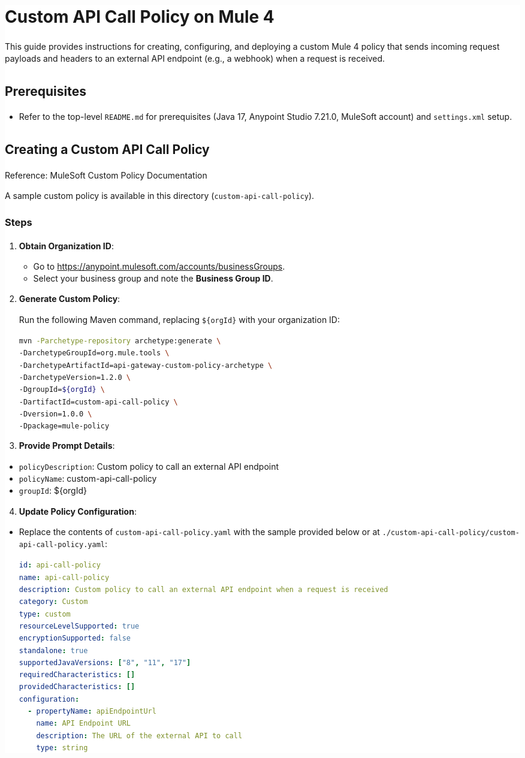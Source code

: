 # Custom API Call Policy on Mule 4

This guide provides instructions for creating, configuring, and deploying a custom Mule 4 policy that sends incoming request payloads and headers to an external API endpoint (e.g., a webhook) when a request is received.

## Prerequisites

- Refer to the top-level `README.md` for prerequisites (Java 17, Anypoint Studio 7.21.0, MuleSoft account) and `settings.xml` setup.

## Creating a Custom API Call Policy

Reference: MuleSoft Custom Policy Documentation

A sample custom policy is available in this directory (`custom-api-call-policy`).

### Steps

1. **Obtain Organization ID**:

   - Go to https://anypoint.mulesoft.com/accounts/businessGroups.
   - Select your business group and note the **Business Group ID**.

2. **Generate Custom Policy**:

   Run the following Maven command, replacing `${orgId}` with your organization ID:

   ```bash
   mvn -Parchetype-repository archetype:generate \
   -DarchetypeGroupId=org.mule.tools \
   -DarchetypeArtifactId=api-gateway-custom-policy-archetype \
   -DarchetypeVersion=1.2.0 \
   -DgroupId=${orgId} \
   -DartifactId=custom-api-call-policy \
   -Dversion=1.0.0 \
   -Dpackage=mule-policy
   ```

3. **Provide Prompt Details**:

- `policyDescription`: Custom policy to call an external API endpoint
- `policyName`: custom-api-call-policy
- `groupId`: ${orgId}

4. **Update Policy Configuration**:

- Replace the contents of `custom-api-call-policy.yaml` with the sample provided below or at `./custom-api-call-policy/custom-api-call-policy.yaml`:

  ```yaml
  id: api-call-policy
  name: api-call-policy
  description: Custom policy to call an external API endpoint when a request is received
  category: Custom
  type: custom
  resourceLevelSupported: true
  encryptionSupported: false
  standalone: true
  supportedJavaVersions: ["8", "11", "17"]
  requiredCharacteristics: []
  providedCharacteristics: []
  configuration:
    - propertyName: apiEndpointUrl
      name: API Endpoint URL
      description: The URL of the external API to call
      type: string
  ```